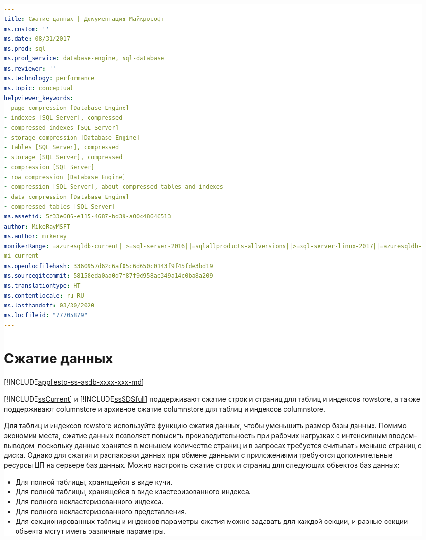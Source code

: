 ```yaml
---
title: Сжатие данных | Документация Майкрософт
ms.custom: ''
ms.date: 08/31/2017
ms.prod: sql
ms.prod_service: database-engine, sql-database
ms.reviewer: ''
ms.technology: performance
ms.topic: conceptual
helpviewer_keywords:
- page compression [Database Engine]
- indexes [SQL Server], compressed
- compressed indexes [SQL Server]
- storage compression [Database Engine]
- tables [SQL Server], compressed
- storage [SQL Server], compressed
- compression [SQL Server]
- row compression [Database Engine]
- compression [SQL Server], about compressed tables and indexes
- data compression [Database Engine]
- compressed tables [SQL Server]
ms.assetid: 5f33e686-e115-4687-bd39-a00c48646513
author: MikeRayMSFT
ms.author: mikeray
monikerRange: =azuresqldb-current||>=sql-server-2016||=sqlallproducts-allversions||>=sql-server-linux-2017||=azuresqldb-mi-current
ms.openlocfilehash: 3360957d62c6af05c6d650c0143f9f45fde3bd19
ms.sourcegitcommit: 58158eda0aa0d7f87f9d958ae349a14c0ba8a209
ms.translationtype: HT
ms.contentlocale: ru-RU
ms.lasthandoff: 03/30/2020
ms.locfileid: "77705879"
---
```

# <a name="data-compression"></a>Сжатие данных
[!INCLUDE[appliesto-ss-asdb-xxxx-xxx-md](../../includes/appliesto-ss-asdb-xxxx-xxx-md.md)]

  [!INCLUDE[ssCurrent](../../includes/sscurrent-md.md)] и [!INCLUDE[ssSDSfull](../../includes/sssdsfull-md.md)] поддерживают сжатие строк и страниц для таблиц и индексов rowstore, а также поддерживают columnstore и архивное сжатие columnstore для таблиц и индексов columnstore.  
  
 Для таблиц и индексов rowstore используйте функцию сжатия данных, чтобы уменьшить размер базы данных. Помимо экономии места, сжатие данных позволяет повысить производительность при рабочих нагрузках с интенсивным вводом-выводом, поскольку данные хранятся в меньшем количестве страниц и в запросах требуется считывать меньше страниц с диска. Однако для сжатия и распаковки данных при обмене данными с приложениями требуются дополнительные ресурсы ЦП на сервере баз данных. Можно настроить сжатие строк и страниц для следующих объектов баз данных:   
-   Для полной таблицы, хранящейся в виде кучи.  
-   Для полной таблицы, хранящейся в виде кластеризованного индекса.  
-   Для полного некластеризованного индекса.  
-   Для полного некластеризованного представления.  
-   Для секционированных таблиц и индексов параметры сжатия можно задавать для каждой секции, и разные секции объекта могут иметь различные параметры.  
  